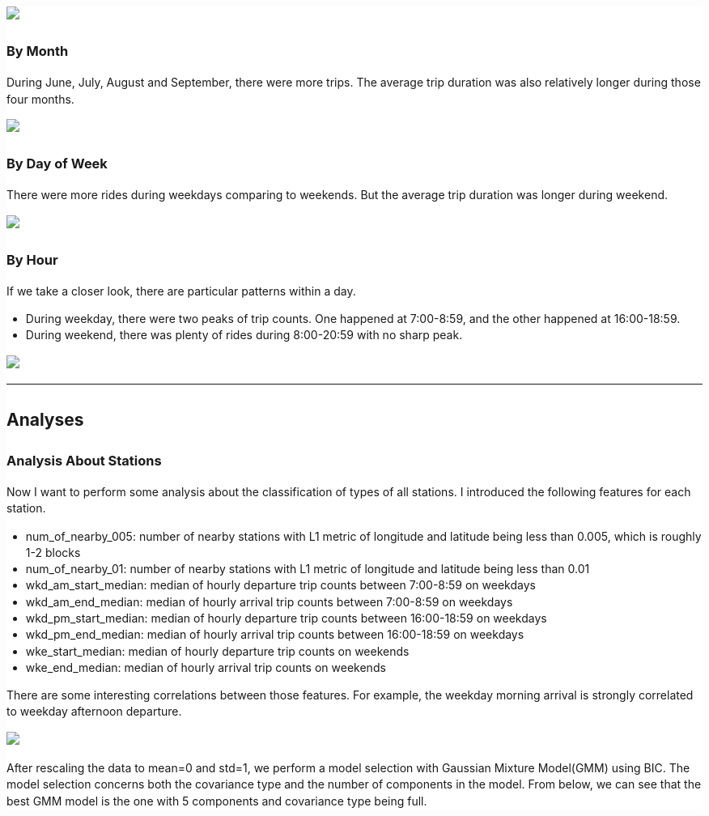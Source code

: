 <img src="https://dingma129.github.io/assets/figures/divvy/tripcountvsyear.png" width="800">

### By Month 
During June, July, August and September, there were more trips. The average trip duration was also relatively longer during those four months. 

<img src="https://dingma129.github.io/assets/figures/divvy/tripcountvsmonth.png" width="800">

### By Day of Week
There were more rides during weekdays comparing to weekends. But the average trip duration was longer during weekend. 

<img src="https://dingma129.github.io/assets/figures/divvy/tripcountvsdayofweek.png" width="800">

### By Hour
If we take a closer look, there are particular patterns within a day.
* During weekday, there were two peaks of trip counts. One happened at 7:00-8:59, and the other happened at 16:00-18:59.
* During weekend, there was plenty of rides during 8:00-20:59 with no sharp peak.

<img src="https://dingma129.github.io/assets/figures/divvy/tripcountvshour.png" width="800">

___

## Analyses

### Analysis About Stations
Now I want to perform some analysis about the classification of types of all stations.
I introduced the following features for each station.
* num_of_nearby_005: number of nearby stations with L1 metric of longitude and latitude being less than 0.005, which is roughly 1-2 blocks
* num_of_nearby_01: number of nearby stations with L1 metric of longitude and latitude being less than 0.01
* wkd_am_start_median: median of hourly departure trip counts between 7:00-8:59 on weekdays
* wkd_am_end_median: median of hourly arrival trip counts between 7:00-8:59 on weekdays
* wkd_pm_start_median: median of hourly departure trip counts between 16:00-18:59 on weekdays
* wkd_pm_end_median: median of hourly arrival trip counts between 16:00-18:59 on weekdays
* wke_start_median: median of hourly departure trip counts on weekends
* wke_end_median: median of hourly arrival trip counts on weekends

There are some interesting correlations between those features. For example, the weekday morning arrival is strongly correlated to weekday afternoon departure. 

<img src="https://dingma129.github.io/assets/figures/divvy/amendvspmstart.png" width="400">

After rescaling the data to mean=0 and std=1, we perform a model selection with Gaussian Mixture Model(GMM) using BIC. The model selection concerns both the covariance type and the number of components in the model. From below, we can see that the best GMM model is the one with 5 components and covariance type being full.
